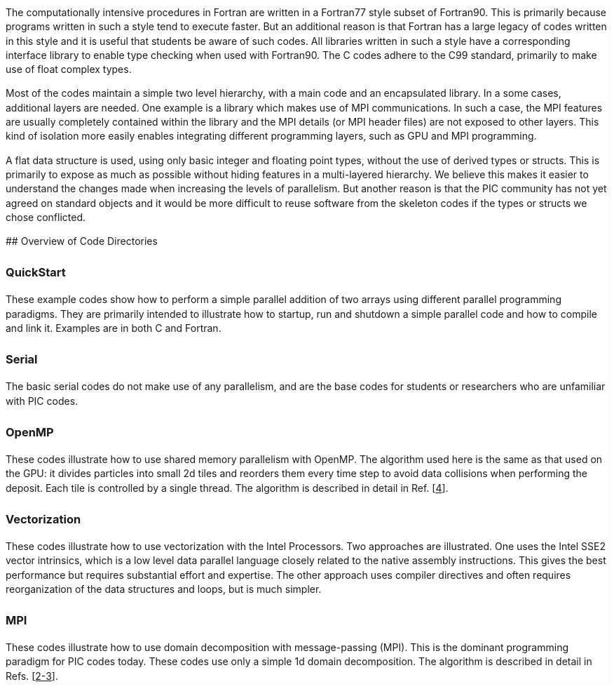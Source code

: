 The computationally intensive procedures in Fortran are written in a Fortran77 style subset of Fortran90. This is primarily because programs written in such a style tend to execute faster. But an additional reason is that Fortran has a large legacy of codes written in this style and it is useful that students be aware of such codes. All libraries written in such a style have a corresponding interface library to enable type checking when used with Fortran90. The C codes adhere to the C99 standard, primarily to make use of float complex types.

Most of the codes maintain a simple two level hierarchy, with a main code and an encapsulated library. In a some cases, additional layers are needed. One example is a library which makes use of MPI communications. In such a case, the MPI features are usually completely contained within the library and the MPI details (or MPI header files) are not exposed to other layers. This kind of isolation more easily enables integrating different programming layers, such as GPU and MPI programming.

A flat data structure is used, using only basic integer and floating point types, without the use of derived types or structs. This is primarily to expose as much as possible without hiding features in a multi-layered hierarchy. We believe this makes it easier to understand the changes made when increasing the levels of parallelism. But another reason is that the PIC community has not yet agreed on standard objects and it would be more difficult to reuse software from the skeleton codes if the types or structs we chose conflicted.

<a name="overview-of-codes-directories"/>
## Overview of Code Directories

### QuickStart

These example codes show how to perform a simple parallel addition of two arrays using different parallel programming paradigms.  They are primarily intended to illustrate how to startup, run and shutdown a simple parallel code and how to compile and link it.  Examples are in both C and Fortran.

### Serial

The basic serial codes do not make use of any parallelism, and are the base codes for students or researchers who are unfamiliar with PIC codes.  

### OpenMP

These codes illustrate how to use shared memory parallelism with OpenMP.  The algorithm used here is the same as that used on the GPU: it divides particles into small 2d tiles and reorders them every time step to avoid data collisions when performing the deposit.  Each tile is controlled by a single thread.  The algorithm is described in detail in Ref. [[4](#ref4)].

### Vectorization

These codes illustrate how to use vectorization with the Intel Processors. Two approaches are illustrated. One uses the Intel SSE2 vector intrinsics, which is a low level data parallel language closely related to the native assembly instructions. This gives the best performance but requires substantial effort and expertise. The other approach uses compiler directives and often requires reorganization of the data structures and loops, but is much simpler.

### MPI 

These codes illustrate how to use domain decomposition with message-passing (MPI).  This is the dominant programming paradigm for PIC codes today.  These codes use only a simple 1d domain decomposition.  The algorithm is described in detail in Refs. [[2-3](#ref2)].  
